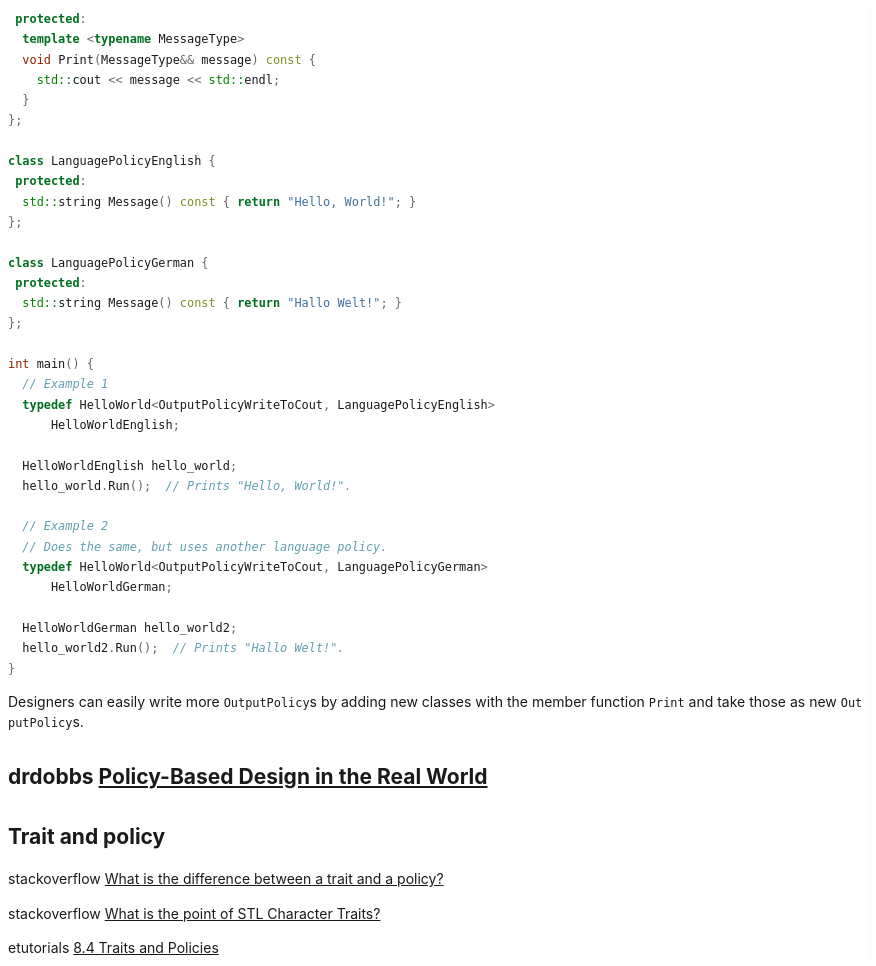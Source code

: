 ```C++
 protected:
  template <typename MessageType>
  void Print(MessageType&& message) const {
    std::cout << message << std::endl;
  }
};

class LanguagePolicyEnglish {
 protected:
  std::string Message() const { return "Hello, World!"; }
};

class LanguagePolicyGerman {
 protected:
  std::string Message() const { return "Hallo Welt!"; }
};

int main() {
  // Example 1
  typedef HelloWorld<OutputPolicyWriteToCout, LanguagePolicyEnglish>
      HelloWorldEnglish;

  HelloWorldEnglish hello_world;
  hello_world.Run();  // Prints "Hello, World!".

  // Example 2
  // Does the same, but uses another language policy.
  typedef HelloWorld<OutputPolicyWriteToCout, LanguagePolicyGerman>
      HelloWorldGerman;

  HelloWorldGerman hello_world2;
  hello_world2.Run();  // Prints "Hallo Welt!".
}
```

Designers can easily write more `OutputPolicy`s by adding new classes with the member function `Print` and take those as new `OutputPolicy`s.

## drdobbs [Policy-Based Design in the Real World](https://www.drdobbs.com/policy-based-design-in-the-real-world/184401861)



## Trait and policy

stackoverflow [What is the difference between a trait and a policy?](https://stackoverflow.com/questions/14718055/what-is-the-difference-between-a-trait-and-a-policy)

stackoverflow [What is the point of STL Character Traits?](https://stackoverflow.com/questions/5319770/what-is-the-point-of-stl-character-traits)

etutorials [8.4 Traits and Policies](http://etutorials.org/Programming/Programming+Cpp/Chapter+8.+Standard+Library/8.4+Traits+and+Policies/)